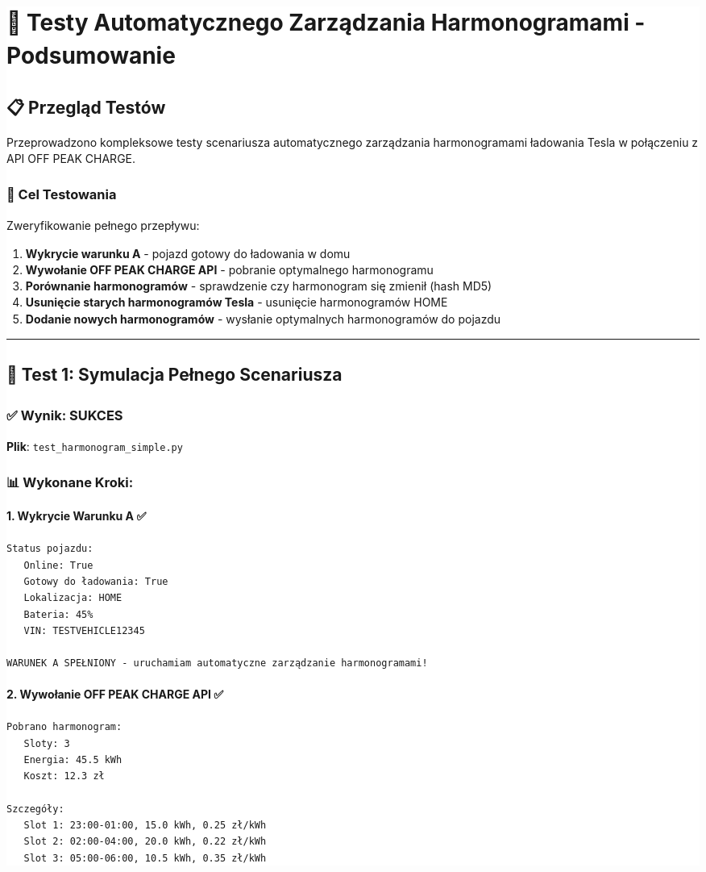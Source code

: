 # 🧪 Testy Automatycznego Zarządzania Harmonogramami - Podsumowanie

## 📋 Przegląd Testów

Przeprowadzono kompleksowe testy scenariusza automatycznego zarządzania harmonogramami ładowania Tesla w połączeniu z API OFF PEAK CHARGE.

### 🎯 Cel Testowania

Zweryfikowanie pełnego przepływu:
1. **Wykrycie warunku A** - pojazd gotowy do ładowania w domu
2. **Wywołanie OFF PEAK CHARGE API** - pobranie optymalnego harmonogramu 
3. **Porównanie harmonogramów** - sprawdzenie czy harmonogram się zmienił (hash MD5)
4. **Usunięcie starych harmonogramów Tesla** - usunięcie harmonogramów HOME
5. **Dodanie nowych harmonogramów** - wysłanie optymalnych harmonogramów do pojazdu

---

## 🧪 Test 1: Symulacja Pełnego Scenariusza

### ✅ Wynik: SUKCES

**Plik**: `test_harmonogram_simple.py`

### 📊 Wykonane Kroki:

#### 1. Wykrycie Warunku A ✅
```
Status pojazdu:
   Online: True
   Gotowy do ładowania: True  
   Lokalizacja: HOME
   Bateria: 45%
   VIN: TESTVEHICLE12345

WARUNEK A SPEŁNIONY - uruchamiam automatyczne zarządzanie harmonogramami!
```

#### 2. Wywołanie OFF PEAK CHARGE API ✅
```
Pobrano harmonogram:
   Sloty: 3
   Energia: 45.5 kWh
   Koszt: 12.3 zł

Szczegóły:
   Slot 1: 23:00-01:00, 15.0 kWh, 0.25 zł/kWh
   Slot 2: 02:00-04:00, 20.0 kWh, 0.22 zł/kWh  
   Slot 3: 05:00-06:00, 10.5 kWh, 0.35 zł/kWh
```
